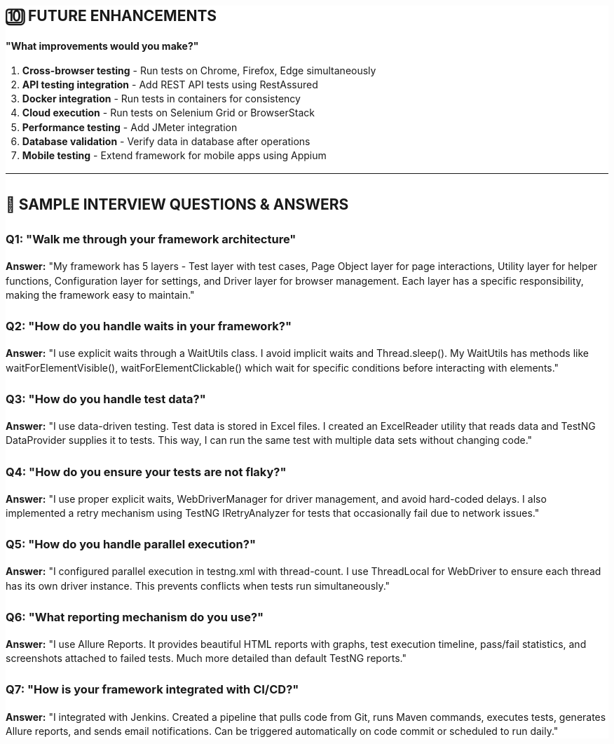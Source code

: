 ## 🔟 FUTURE ENHANCEMENTS

**"What improvements would you make?"**

1. **Cross-browser testing** - Run tests on Chrome, Firefox, Edge simultaneously
2. **API testing integration** - Add REST API tests using RestAssured
3. **Docker integration** - Run tests in containers for consistency
4. **Cloud execution** - Run tests on Selenium Grid or BrowserStack
5. **Performance testing** - Add JMeter integration
6. **Database validation** - Verify data in database after operations
7. **Mobile testing** - Extend framework for mobile apps using Appium

---

## 📝 SAMPLE INTERVIEW QUESTIONS & ANSWERS

### Q1: "Walk me through your framework architecture"
**Answer:** "My framework has 5 layers - Test layer with test cases, Page Object layer for page interactions, Utility layer for helper functions, Configuration layer for settings, and Driver layer for browser management. Each layer has a specific responsibility, making the framework easy to maintain."

### Q2: "How do you handle waits in your framework?"
**Answer:** "I use explicit waits through a WaitUtils class. I avoid implicit waits and Thread.sleep(). My WaitUtils has methods like waitForElementVisible(), waitForElementClickable() which wait for specific conditions before interacting with elements."

### Q3: "How do you handle test data?"
**Answer:** "I use data-driven testing. Test data is stored in Excel files. I created an ExcelReader utility that reads data and TestNG DataProvider supplies it to tests. This way, I can run the same test with multiple data sets without changing code."

### Q4: "How do you ensure your tests are not flaky?"
**Answer:** "I use proper explicit waits, WebDriverManager for driver management, and avoid hard-coded delays. I also implemented a retry mechanism using TestNG IRetryAnalyzer for tests that occasionally fail due to network issues."

### Q5: "How do you handle parallel execution?"
**Answer:** "I configured parallel execution in testng.xml with thread-count. I use ThreadLocal for WebDriver to ensure each thread has its own driver instance. This prevents conflicts when tests run simultaneously."

### Q6: "What reporting mechanism do you use?"
**Answer:** "I use Allure Reports. It provides beautiful HTML reports with graphs, test execution timeline, pass/fail statistics, and screenshots attached to failed tests. Much more detailed than default TestNG reports."

### Q7: "How is your framework integrated with CI/CD?"
**Answer:** "I integrated with Jenkins. Created a pipeline that pulls code from Git, runs Maven commands, executes tests, generates Allure reports, and sends email notifications. Can be triggered automatically on code commit or scheduled to run daily."

